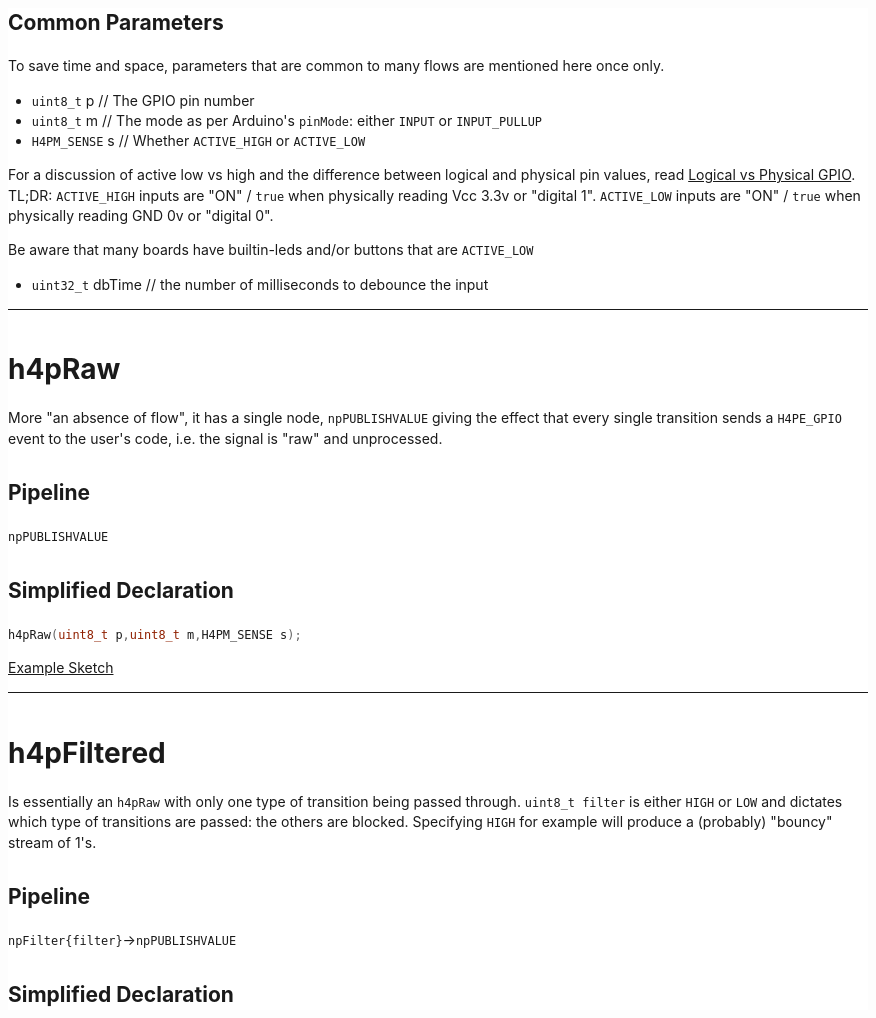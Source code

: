 ## Common Parameters

To save time and space, parameters that are common to many flows are mentioned here once only.

* `uint8_t` p // The GPIO pin number
* `uint8_t` m // The mode as per Arduino's `pinMode`: either `INPUT` or `INPUT_PULLUP`
* `H4PM_SENSE` s // Whether `ACTIVE_HIGH` or `ACTIVE_LOW` 

For a discussion of active low vs high and the difference between logical and physical pin values, read [Logical vs Physical GPIO](logphys.md). TL;DR: `ACTIVE_HIGH` inputs are "ON" / `true` when physically reading Vcc 3.3v or "digital 1". `ACTIVE_LOW` inputs are "ON" / `true` when physically reading GND 0v or "digital 0".

Be aware that many boards have builtin-leds and/or buttons that are `ACTIVE_LOW`

* `uint32_t` dbTime // the number of milliseconds to debounce the input

---

# h4pRaw

More "an absence of flow", it has a single node, `npPUBLISHVALUE` giving the effect that every single transition sends a `H4PE_GPIO` event to the user's code, i.e. the signal is "raw" and unprocessed.

## Pipeline

 `npPUBLISHVALUE`

## Simplified Declaration

```cpp
h4pRaw(uint8_t p,uint8_t m,H4PM_SENSE s);

```

[Example Sketch](../examples/01_GPIO_PIN_MACHINE/PM_01_Raw/PM_01_Raw.ino)

---

# h4pFiltered

Is essentially an `h4pRaw` with only one type of transition being passed through. `uint8_t filter` is either `HIGH` or `LOW` and dictates which type of transitions are passed: the others are blocked. Specifying `HIGH` for example will produce a (probably) "bouncy" stream of 1's.

## Pipeline

 `npFilter{filter}`->`npPUBLISHVALUE`

## Simplified Declaration
